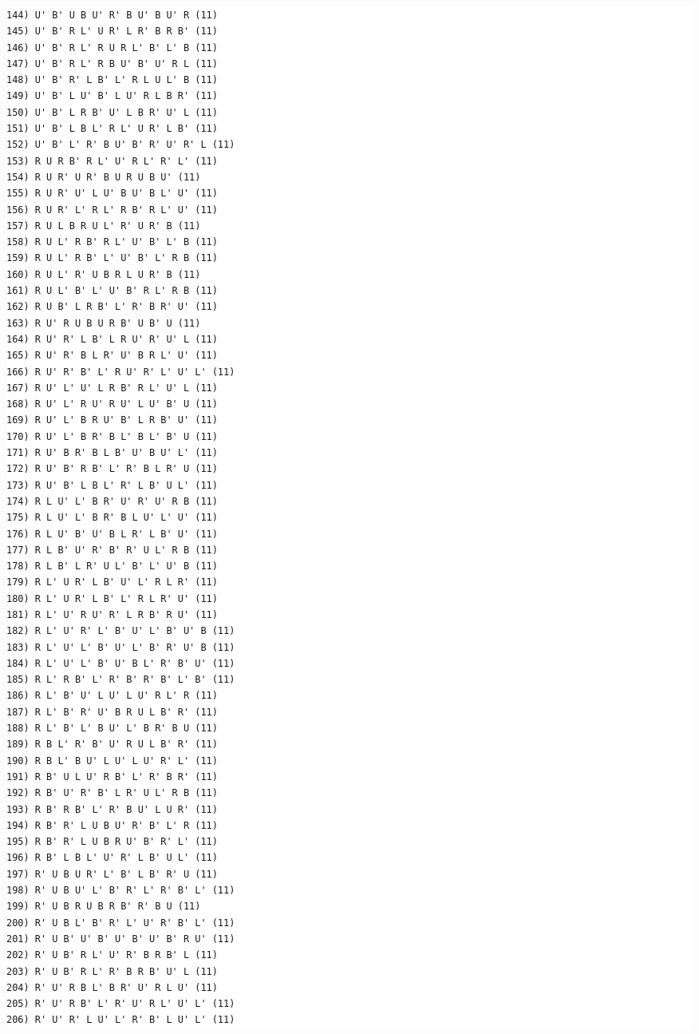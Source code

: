 ```
144) U' B' U B U' R' B U' B U' R (11)
145) U' B' R L' U R' L R' B R B' (11)
146) U' B' R L' R U R L' B' L' B (11)
147) U' B' R L' R B U' B' U' R L (11)
148) U' B' R' L B' L' R L U L' B (11)
149) U' B' L U' B' L U' R L B R' (11)
150) U' B' L R B' U' L B R' U' L (11)
151) U' B' L B L' R L' U R' L B' (11)
152) U' B' L' R' B U' B' R' U' R' L (11)
153) R U R B' R L' U' R L' R' L' (11)
154) R U R' U R' B U R U B U' (11)
155) R U R' U' L U' B U' B L' U' (11)
156) R U R' L' R L' R B' R L' U' (11)
157) R U L B R U L' R' U R' B (11)
158) R U L' R B' R L' U' B' L' B (11)
159) R U L' R B' L' U' B' L' R B (11)
160) R U L' R' U B R L U R' B (11)
161) R U L' B' L' U' B' R L' R B (11)
162) R U B' L R B' L' R' B R' U' (11)
163) R U' R U B U R B' U B' U (11)
164) R U' R' L B' L R U' R' U' L (11)
165) R U' R' B L R' U' B R L' U' (11)
166) R U' R' B' L' R U' R' L' U' L' (11)
167) R U' L' U' L R B' R L' U' L (11)
168) R U' L' R U' R U' L U' B' U (11)
169) R U' L' B R U' B' L R B' U' (11)
170) R U' L' B R' B L' B L' B' U (11)
171) R U' B R' B L B' U' B U' L' (11)
172) R U' B' R B' L' R' B L R' U (11)
173) R U' B' L B L' R' L B' U L' (11)
174) R L U' L' B R' U' R' U' R B (11)
175) R L U' L' B R' B L U' L' U' (11)
176) R L U' B' U' B L R' L B' U' (11)
177) R L B' U' R' B' R' U L' R B (11)
178) R L B' L R' U L' B' L' U' B (11)
179) R L' U R' L B' U' L' R L R' (11)
180) R L' U R' L B' L' R L R' U' (11)
181) R L' U' R U' R' L R B' R U' (11)
182) R L' U' R' L' B' U' L' B' U' B (11)
183) R L' U' L' B' U' L' B' R' U' B (11)
184) R L' U' L' B' U' B L' R' B' U' (11)
185) R L' R B' L' R' B' R' B' L' B' (11)
186) R L' B' U' L U' L U' R L' R (11)
187) R L' B' R' U' B R U L B' R' (11)
188) R L' B' L' B U' L' B R' B U (11)
189) R B L' R' B' U' R U L B' R' (11)
190) R B L' B U' L U' L U' R' L' (11)
191) R B' U L U' R B' L' R' B R' (11)
192) R B' U' R' B' L R' U L' R B (11)
193) R B' R B' L' R' B U' L U R' (11)
194) R B' R' L U B U' R' B' L' R (11)
195) R B' R' L U B R U' B' R' L' (11)
196) R B' L B L' U' R' L B' U L' (11)
197) R' U B U R' L' B' L B' R' U (11)
198) R' U B U' L' B' R' L' R' B' L' (11)
199) R' U B R U B R B' R' B U (11)
200) R' U B L' B' R' L' U' R' B' L' (11)
201) R' U B' U' B' U' B' U' B' R U' (11)
202) R' U B' R L' U' R' B R B' L (11)
203) R' U B' R L' R' B R B' U' L (11)
204) R' U' R B L' B R' U' R L U' (11)
205) R' U' R B' L' R' U' R L' U' L' (11)
206) R' U' R' L U' L' R' B' L U' L' (11)
```